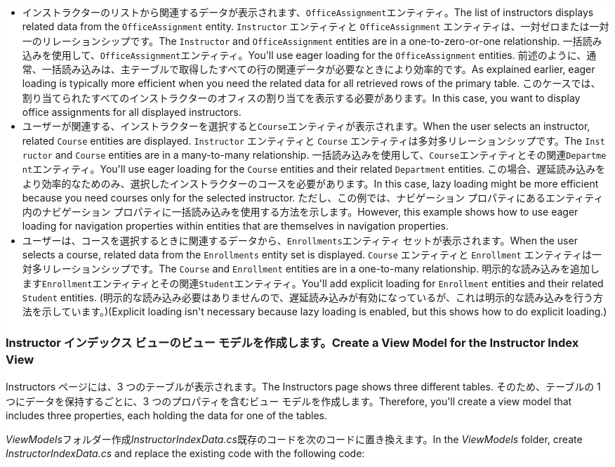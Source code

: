 - <span data-ttu-id="8769b-195">インストラクターのリストから関連するデータが表示されます、`OfficeAssignment`エンティティ。</span><span class="sxs-lookup"><span data-stu-id="8769b-195">The list of instructors displays related data from the `OfficeAssignment` entity.</span></span> <span data-ttu-id="8769b-196">`Instructor` エンティティと `OfficeAssignment` エンティティは、一対ゼロまたは一対一のリレーションシップです。</span><span class="sxs-lookup"><span data-stu-id="8769b-196">The `Instructor` and `OfficeAssignment` entities are in a one-to-zero-or-one relationship.</span></span> <span data-ttu-id="8769b-197">一括読み込みを使用して、`OfficeAssignment`エンティティ。</span><span class="sxs-lookup"><span data-stu-id="8769b-197">You'll use eager loading for the `OfficeAssignment` entities.</span></span> <span data-ttu-id="8769b-198">前述のように、通常、一括読み込みは、主テーブルで取得したすべての行の関連データが必要なときにより効率的です。</span><span class="sxs-lookup"><span data-stu-id="8769b-198">As explained earlier, eager loading is typically more efficient when you need the related data for all retrieved rows of the primary table.</span></span> <span data-ttu-id="8769b-199">このケースでは、割り当てられたすべてのインストラクターのオフィスの割り当てを表示する必要があります。</span><span class="sxs-lookup"><span data-stu-id="8769b-199">In this case, you want to display office assignments for all displayed instructors.</span></span>
- <span data-ttu-id="8769b-200">ユーザーが関連する、インストラクターを選択すると`Course`エンティティが表示されます。</span><span class="sxs-lookup"><span data-stu-id="8769b-200">When the user selects an instructor, related `Course` entities are displayed.</span></span> <span data-ttu-id="8769b-201">`Instructor` エンティティと `Course` エンティティは多対多リレーションシップです。</span><span class="sxs-lookup"><span data-stu-id="8769b-201">The `Instructor` and `Course` entities are in a many-to-many relationship.</span></span> <span data-ttu-id="8769b-202">一括読み込みを使用して、`Course`エンティティとその関連`Department`エンティティ。</span><span class="sxs-lookup"><span data-stu-id="8769b-202">You'll use eager loading for the `Course` entities and their related `Department` entities.</span></span> <span data-ttu-id="8769b-203">この場合、遅延読み込みをより効率的なためのみ、選択したインストラクターのコースを必要があります。</span><span class="sxs-lookup"><span data-stu-id="8769b-203">In this case, lazy loading might be more efficient because you need courses only for the selected instructor.</span></span> <span data-ttu-id="8769b-204">ただし、この例では、ナビゲーション プロパティにあるエンティティ内のナビゲーション プロパティに一括読み込みを使用する方法を示します。</span><span class="sxs-lookup"><span data-stu-id="8769b-204">However, this example shows how to use eager loading for navigation properties within entities that are themselves in navigation properties.</span></span>
- <span data-ttu-id="8769b-205">ユーザーは、コースを選択するときに関連するデータから、`Enrollments`エンティティ セットが表示されます。</span><span class="sxs-lookup"><span data-stu-id="8769b-205">When the user selects a course, related data from the `Enrollments` entity set is displayed.</span></span> <span data-ttu-id="8769b-206">`Course` エンティティと `Enrollment` エンティティは一対多リレーションシップです。</span><span class="sxs-lookup"><span data-stu-id="8769b-206">The `Course` and `Enrollment` entities are in a one-to-many relationship.</span></span> <span data-ttu-id="8769b-207">明示的な読み込みを追加します`Enrollment`エンティティとその関連`Student`エンティティ。</span><span class="sxs-lookup"><span data-stu-id="8769b-207">You'll add explicit loading for `Enrollment` entities and their related `Student` entities.</span></span> <span data-ttu-id="8769b-208">(明示的な読み込み必要はありませんので、遅延読み込みが有効になっているが、これは明示的な読み込みを行う方法を示しています。)</span><span class="sxs-lookup"><span data-stu-id="8769b-208">(Explicit loading isn't necessary because lazy loading is enabled, but this shows how to do explicit loading.)</span></span>

### <a name="create-a-view-model-for-the-instructor-index-view"></a><span data-ttu-id="8769b-209">Instructor インデックス ビューのビュー モデルを作成します。</span><span class="sxs-lookup"><span data-stu-id="8769b-209">Create a View Model for the Instructor Index View</span></span>

<span data-ttu-id="8769b-210">Instructors ページには、3 つのテーブルが表示されます。</span><span class="sxs-lookup"><span data-stu-id="8769b-210">The Instructors page shows three different tables.</span></span> <span data-ttu-id="8769b-211">そのため、テーブルの 1 つにデータを保持するごとに、3 つのプロパティを含むビュー モデルを作成します。</span><span class="sxs-lookup"><span data-stu-id="8769b-211">Therefore, you'll create a view model that includes three properties, each holding the data for one of the tables.</span></span>

<span data-ttu-id="8769b-212">*ViewModels*フォルダー作成*InstructorIndexData.cs*既存のコードを次のコードに置き換えます。</span><span class="sxs-lookup"><span data-stu-id="8769b-212">In the *ViewModels* folder, create *InstructorIndexData.cs* and replace the existing code with the following code:</span></span>
